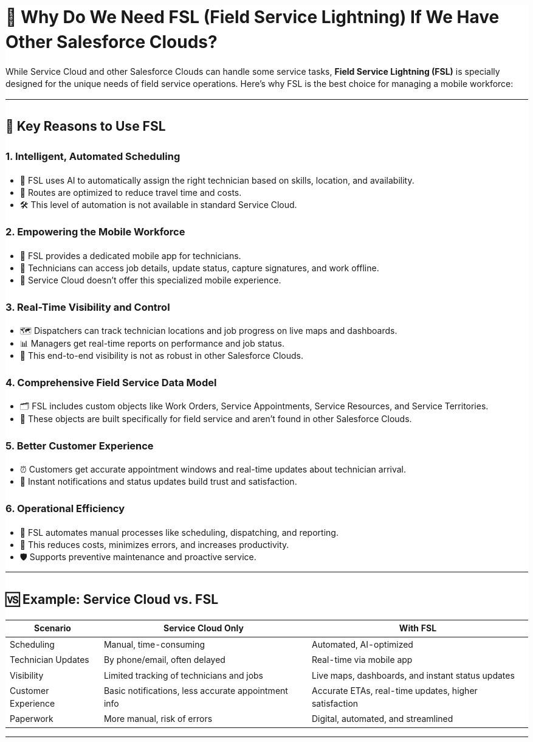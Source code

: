 # 🚀 Why Do We Need FSL (Field Service Lightning) If We Have Other Salesforce Clouds?

While Service Cloud and other Salesforce Clouds can handle some service tasks, **Field Service Lightning (FSL)** is specially designed for the unique needs of field service operations. Here’s why FSL is the best choice for managing a mobile workforce:

---

## 🌟 Key Reasons to Use FSL

### 1. **Intelligent, Automated Scheduling**
- 🤖 FSL uses AI to automatically assign the right technician based on skills, location, and availability.
- 📍 Routes are optimized to reduce travel time and costs.
- 🛠️ This level of automation is not available in standard Service Cloud.

### 2. **Empowering the Mobile Workforce**
- 📱 FSL provides a dedicated mobile app for technicians.
- 📴 Technicians can access job details, update status, capture signatures, and work offline.
- 📝 Service Cloud doesn’t offer this specialized mobile experience.

### 3. **Real-Time Visibility and Control**
- 🗺️ Dispatchers can track technician locations and job progress on live maps and dashboards.
- 📊 Managers get real-time reports on performance and job status.
- 👀 This end-to-end visibility is not as robust in other Salesforce Clouds.

### 4. **Comprehensive Field Service Data Model**
- 🗂️ FSL includes custom objects like Work Orders, Service Appointments, Service Resources, and Service Territories.
- 🔗 These objects are built specifically for field service and aren’t found in other Salesforce Clouds.

### 5. **Better Customer Experience**
- ⏰ Customers get accurate appointment windows and real-time updates about technician arrival.
- 📢 Instant notifications and status updates build trust and satisfaction.

### 6. **Operational Efficiency**
- 🔄 FSL automates manual processes like scheduling, dispatching, and reporting.
- 💸 This reduces costs, minimizes errors, and increases productivity.
- 🛡️ Supports preventive maintenance and proactive service.

---

## 🆚 Example: Service Cloud vs. FSL

| Scenario            | Service Cloud Only                                  | With FSL                                               |
|---------------------|-----------------------------------------------------|--------------------------------------------------------|
| Scheduling          | Manual, time-consuming                              | Automated, AI-optimized                                |
| Technician Updates  | By phone/email, often delayed                       | Real-time via mobile app                               |
| Visibility          | Limited tracking of technicians and jobs            | Live maps, dashboards, and instant status updates      |
| Customer Experience | Basic notifications, less accurate appointment info | Accurate ETAs, real-time updates, higher satisfaction  |
| Paperwork           | More manual, risk of errors                         | Digital, automated, and streamlined                    |

---